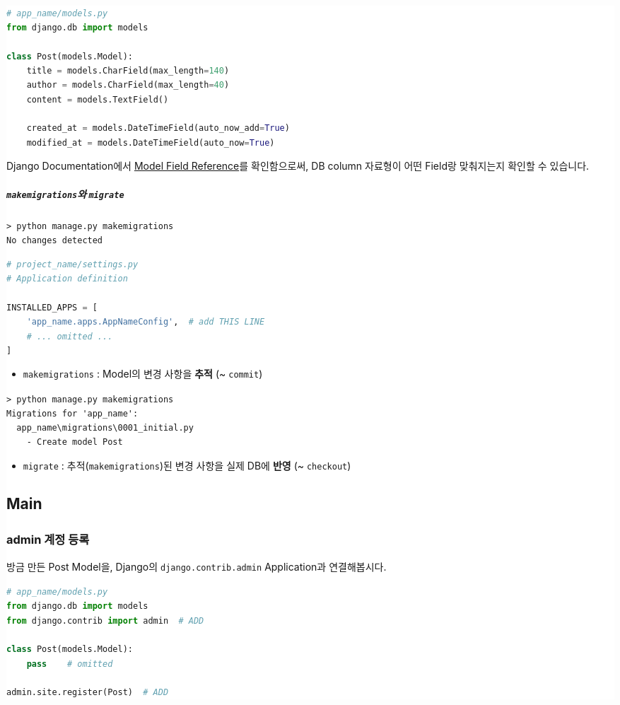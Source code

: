 ```python
# app_name/models.py
from django.db import models

class Post(models.Model):
    title = models.CharField(max_length=140)
    author = models.CharField(max_length=40)
    content = models.TextField()

    created_at = models.DateTimeField(auto_now_add=True)
    modified_at = models.DateTimeField(auto_now=True)

```

Django Documentation에서 [Model Field Reference](https://docs.djangoproject.com/en/2.1/ref/models/fields/)를 확인함으로써,
DB column 자료형이 어떤 Field랑 맞춰지는지 확인할 수 있습니다.

##### `makemigrations`와 `migrate`

```
> python manage.py makemigrations
No changes detected
```

```python
# project_name/settings.py
# Application definition

INSTALLED_APPS = [
    'app_name.apps.AppNameConfig',  # add THIS LINE
    # ... omitted ...
]
```

* `makemigrations` : Model의 변경 사항을 **추적** (~ `commit`)

```
> python manage.py makemigrations
Migrations for 'app_name':
  app_name\migrations\0001_initial.py
    - Create model Post
```

* `migrate` : 추적(`makemigrations`)된 변경 사항을 실제 DB에 **반영** (~ `checkout`)

## Main

### admin 계정 등록

방금 만든 Post Model을, Django의 `django.contrib.admin` Application과 연결해봅시다.

```python
# app_name/models.py
from django.db import models
from django.contrib import admin  # ADD

class Post(models.Model):
    pass    # omitted

admin.site.register(Post)  # ADD
```
